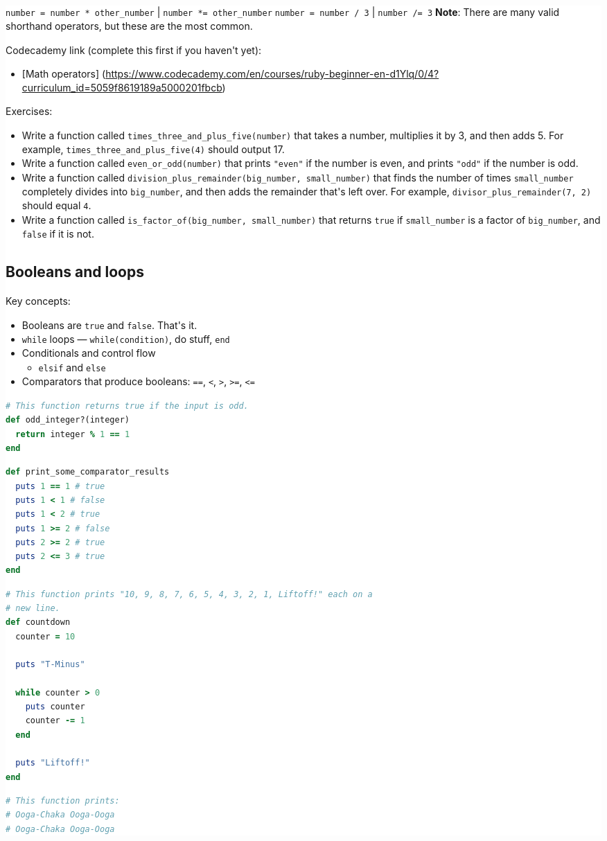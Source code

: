  `number = number * other_number` | `number *= other_number`
 `number = number / 3`            | `number /= 3`
 **Note**: There are many valid shorthand operators, but these are the most common.


Codecademy link (complete this first if you haven't yet):
* [Math operators] (https://www.codecademy.com/en/courses/ruby-beginner-en-d1Ylq/0/4?curriculum_id=5059f8619189a5000201fbcb)


Exercises:
  * Write a function called `times_three_and_plus_five(number)` that takes a number, multiplies it by 3, and then adds 5. For example, `times_three_and_plus_five(4)` should output 17.
  * Write a function called `even_or_odd(number)` that prints `"even"` if the number is even, and prints `"odd"` if the number is odd.
  * Write a function called `division_plus_remainder(big_number, small_number)` that finds the number of times `small_number` completely divides into `big_number`, and then adds the remainder that's left over. For example, `divisor_plus_remainder(7, 2)` should equal `4`.
  * Write a function called `is_factor_of(big_number, small_number)` that returns `true` if `small_number` is a factor of `big_number`, and `false` if it is not.

## Booleans and loops

Key concepts:

* Booleans are `true` and `false`.  That's it.
* `while` loops — `while(condition)`, do stuff, `end`
* Conditionals and control flow
  * `elsif` and `else`
* Comparators that produce booleans: `==`, `<`, `>`, `>=`, `<=`

```ruby
# This function returns true if the input is odd.
def odd_integer?(integer)
  return integer % 1 == 1
end
```
```ruby
def print_some_comparator_results
  puts 1 == 1 # true
  puts 1 < 1 # false
  puts 1 < 2 # true
  puts 1 >= 2 # false
  puts 2 >= 2 # true
  puts 2 <= 3 # true
end
```

```ruby
# This function prints "10, 9, 8, 7, 6, 5, 4, 3, 2, 1, Liftoff!" each on a
# new line.
def countdown
  counter = 10

  puts "T-Minus"

  while counter > 0
    puts counter
    counter -= 1
  end

  puts "Liftoff!"
end
```
```ruby
# This function prints:
# Ooga-Chaka Ooga-Ooga
# Ooga-Chaka Ooga-Ooga
```

[byebug]: https://github.com/deivid-rodriguez/byebug